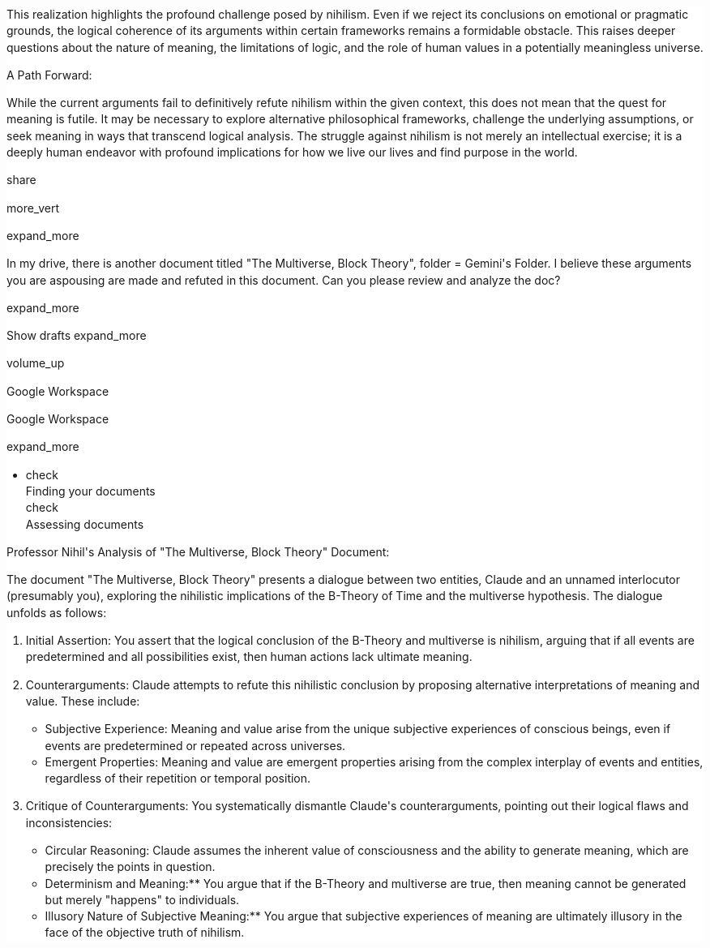 This realization highlights the profound challenge posed by nihilism. Even if we reject its conclusions on emotional or pragmatic grounds, the logical coherence of its arguments within certain frameworks remains a formidable obstacle. This raises deeper questions about the nature of meaning, the limitations of logic, and the role of human values in a potentially meaningless universe.

A Path Forward:

While the current arguments fail to definitively refute nihilism within the given context, this does not mean that the quest for meaning is futile. It may be necessary to explore alternative philosophical frameworks, challenge the underlying assumptions, or seek meaning in ways that transcend logical analysis. The struggle against nihilism is not merely an intellectual exercise; it is a deeply human endeavor with profound implications for how we live our lives and find purpose in the world.

share

more\_vert

expand\_more

In my drive, there is another document titled "The Multiverse, Block Theory", folder = Gemini's Folder. I believe these arguments you are aspousing are made and refuted in this document. Can you please review and analyze the doc?

expand\_more

Show drafts expand\_more

volume\_up 

Google Workspace

Google Workspace

expand\_more

- check  
Finding your documents  
check  
Assessing documents

Professor Nihil's Analysis of "The Multiverse, Block Theory" Document:

The document "The Multiverse, Block Theory" presents a dialogue between two entities, Claude and an unnamed interlocutor (presumably you), exploring the nihilistic implications of the B-Theory of Time and the multiverse hypothesis. The dialogue unfolds as follows:

1. Initial Assertion: You assert that the logical conclusion of the B-Theory and multiverse is nihilism, arguing that if all events are predetermined and all possibilities exist, then human actions lack ultimate meaning.
2. Counterarguments: Claude attempts to refute this nihilistic conclusion by proposing alternative interpretations of meaning and value. These include:
    - Subjective Experience: Meaning and value arise from the unique subjective experiences of conscious beings, even if events are predetermined or repeated across universes.
    - Emergent Properties: Meaning and value are emergent properties arising from the complex interplay of events and entities, regardless of their repetition or temporal position.

3. Critique of Counterarguments: You systematically dismantle Claude's counterarguments, pointing out their logical flaws and inconsistencies:
    - Circular Reasoning: Claude assumes the inherent value of consciousness and the ability to generate meaning, which are precisely the points in question.
    - Determinism and Meaning:\*\* You argue that if the B-Theory and multiverse are true, then meaning cannot be generated but merely "happens" to individuals.
    - Illusory Nature of Subjective Meaning:\*\* You argue that subjective experiences of meaning are ultimately illusory in the face of the objective truth of nihilism.
